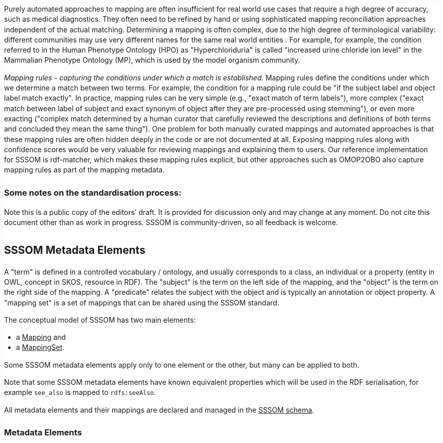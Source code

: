 Purely automated approaches to mapping are often insufficient for real world use cases that require a high degree of accuracy, such as medical diagnostics. They often need to be refined by hand or using sophisticated mapping reconciliation approaches independent of the actual matching. Determining a mapping is often complex, due to the high degree of terminological variability: different communities may use very different names for the same real world entities . For example, for example, the condition referred to in the Human Phenotype Ontology (HPO) as "Hyperchloriduria" is called "increased urine chloride ion level" in the Mammalian Phenotype Ontology (MP), which is used by the model organism community.

_Mapping rules - capturing the conditions under which a match is established_.
Mapping rules define the conditions under which we determine a match between two terms. For example, the condition for a mapping rule could be "if the subject label and object label match exactly". In practice, mapping rules can be very simple (e.g., "exact match of term labels"),  more complex ("exact match between label of subject and exact synonym of object after they are pre-processed using stemming"), or even more exacting ("complex match determined by a human curator that carefully reviewed the descriptions and definitions of both terms and concluded they mean the same thing"). One problem for both manually curated mappings and automated approaches is that these mapping rules are often hidden deeply in the code or are not documented at all. Exposing mapping rules along with confidence scores would be very valuable for reviewing mappings and explaining them to users. Our reference implementation for SSSOM is rdf-matcher, which makes these mapping rules explicit, but other approaches such as OMOP2OBO also capture mapping rules as part of the mapping metadata.


### Some notes on the standardisation process:

Note this is a public copy of the editors’ draft. It is provided for discussion only and may change at any moment. Do not cite this document other than as work in progress. SSSOM is community-driven, so all feedback is welcome.

<a name="meta"></a>

## SSSOM Metadata Elements

A "term" is defined in a controlled vocabulary / ontology, and usually corresponds to a class, an individual or a property (entity in OWL, concept in SKOS, resource in RDF). The "subject" is the term on the left side of the mapping, and the "object" is the term on the right side of the mapping. A "predicate" relates the subject with the object and is typically an annotation or object property. A "mapping set" is a set of mappings that can be shared using the SSSOM standard.

The conceptual model of SSSOM has two main elements: 

- a [Mapping](https://mapping-commons.github.io/sssom/Mapping/) and
- a [MappingSet](https://mapping-commons.github.io/sssom/MappingSet/).

Some SSSOM metadata elements apply only to one element or the other, but many can be applied to both.

Note that some SSSOM metadata elements have known equivalent properties which will be used in the RDF serialisation, for example `see_also` is mapped to `rdfs:seeAlso`.

All metadata elements and their mappings are declared and managed in the [SSSOM schema](https://github.com/mapping-commons/sssom/blob/master/model/schema/sssom.yaml).

### Metadata Elements
